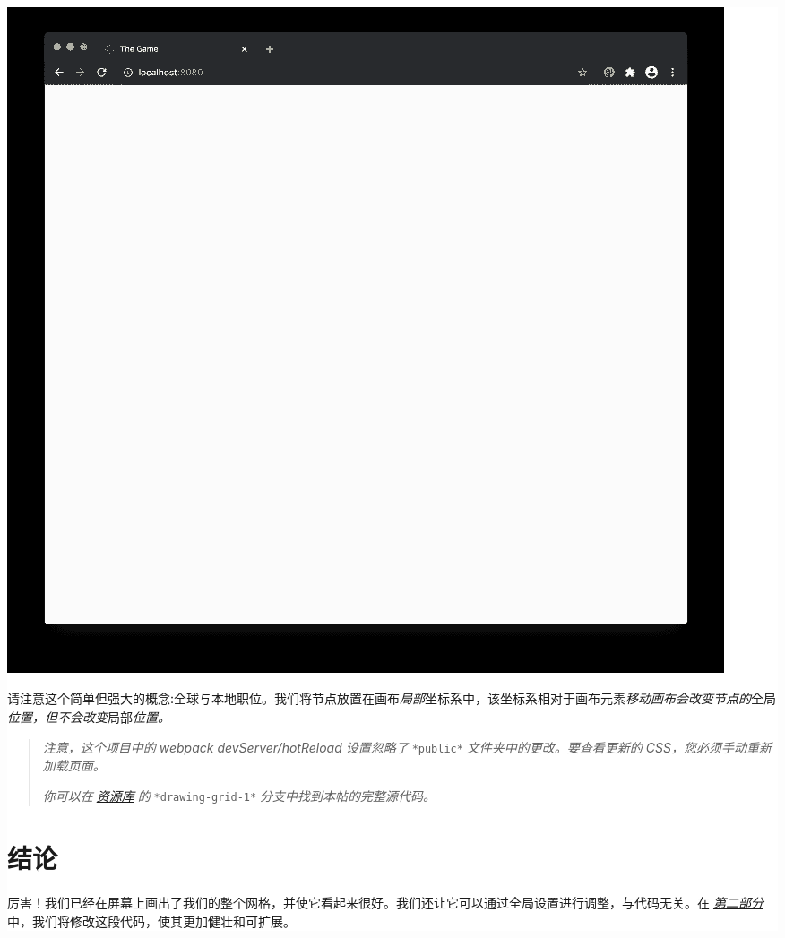 ![](img/9c390466c1573b4d18b4ac4fa566f104.png)

请注意这个简单但强大的概念:全球与本地职位。我们将节点放置在画布*局部*坐标系中，该坐标系相对于画布元素*移动画布会改变节点的*全局*位置，但不会改变*局部*位置。*

> *注意，这个项目中的 webpack devServer/hotReload 设置忽略了* `*public*` *文件夹中的更改。要查看更新的 CSS，您必须手动重新加载页面。*
> 
> *你可以在* [*资源库*](https://github.com/soloschenko-grigoriy/gamedev-patterns-ts) *的* `*drawing-grid-1*` *分支中找到本帖的完整源代码。*

# 结论

厉害！我们已经在屏幕上画出了我们的整个网格，并使它看起来很好。我们还让它可以通过全局设置进行调整，与代码无关。在 [*第二部分*](https://medium.com/javascript-in-plain-english/building-a-game-with-typescript-drawing-grid-2-5-206555719490) 中，我们将修改这段代码，使其更加健壮和可扩展。
